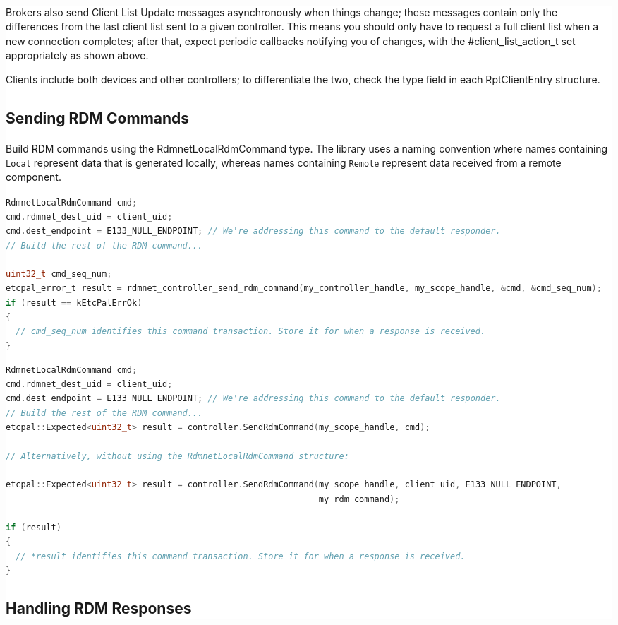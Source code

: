 
Brokers also send Client List Update messages asynchronously when things change; these messages
contain only the differences from the last client list sent to a given controller. This means you
should only have to request a full client list when a new connection completes; after that, expect
periodic callbacks notifying you of changes, with the #client_list_action_t set appropriately as
shown above.

Clients include both devices and other controllers; to differentiate the two, check the type field
in each RptClientEntry structure.

## Sending RDM Commands

Build RDM commands using the RdmnetLocalRdmCommand type. The library uses a naming convention where
names containing `Local` represent data that is generated locally, whereas names containing
`Remote` represent data received from a remote component.


```c
RdmnetLocalRdmCommand cmd;
cmd.rdmnet_dest_uid = client_uid;
cmd.dest_endpoint = E133_NULL_ENDPOINT; // We're addressing this command to the default responder.
// Build the rest of the RDM command...

uint32_t cmd_seq_num;
etcpal_error_t result = rdmnet_controller_send_rdm_command(my_controller_handle, my_scope_handle, &cmd, &cmd_seq_num);
if (result == kEtcPalErrOk)
{
  // cmd_seq_num identifies this command transaction. Store it for when a response is received.
}
```

```cpp
RdmnetLocalRdmCommand cmd;
cmd.rdmnet_dest_uid = client_uid;
cmd.dest_endpoint = E133_NULL_ENDPOINT; // We're addressing this command to the default responder.
// Build the rest of the RDM command...
etcpal::Expected<uint32_t> result = controller.SendRdmCommand(my_scope_handle, cmd);

// Alternatively, without using the RdmnetLocalRdmCommand structure:

etcpal::Expected<uint32_t> result = controller.SendRdmCommand(my_scope_handle, client_uid, E133_NULL_ENDPOINT,
                                                              my_rdm_command);

if (result)
{
  // *result identifies this command transaction. Store it for when a response is received.
}
```


## Handling RDM Responses
